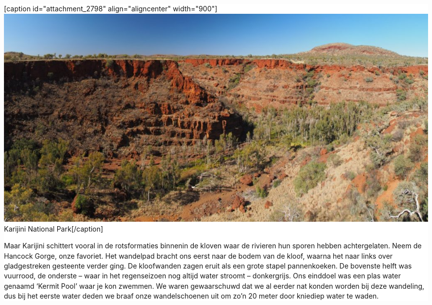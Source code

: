 \[caption id="attachment\_2798" align="aligncenter" width="900"\][![](images/P8265376-P8265380-1024x502.jpg)](https://collectingbaggage.nl/wp-content/uploads/2018/09/P8265376-P8265380.jpg) Karijini National Park\[/caption\]

Maar Karijini schittert vooral in de rotsformaties binnenin de kloven waar de rivieren hun sporen hebben achtergelaten. Neem de Hancock Gorge, onze favoriet. Het wandelpad bracht ons eerst naar de bodem van de kloof, waarna het naar links over gladgestreken gesteente verder ging. De kloofwanden zagen eruit als een grote stapel pannenkoeken. De bovenste helft was vuurrood, de onderste – waar in het regenseizoen nog altijd water stroomt – donkergrijs. Ons einddoel was een plas water genaamd ‘Kermit Pool’ waar je kon zwemmen. We waren gewaarschuwd dat we al eerder nat konden worden bij deze wandeling, dus bij het eerste water deden we braaf onze wandelschoenen uit om zo’n 20 meter door kniediep water te waden.
